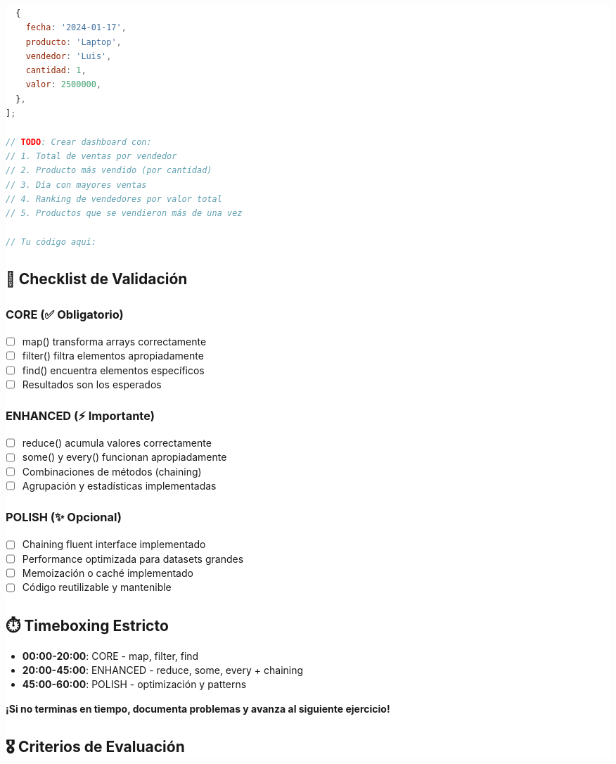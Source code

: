 ```javascript
  {
    fecha: '2024-01-17',
    producto: 'Laptop',
    vendedor: 'Luis',
    cantidad: 1,
    valor: 2500000,
  },
];

// TODO: Crear dashboard con:
// 1. Total de ventas por vendedor
// 2. Producto más vendido (por cantidad)
// 3. Día con mayores ventas
// 4. Ranking de vendedores por valor total
// 5. Productos que se vendieron más de una vez

// Tu código aquí:
```

## 📝 Checklist de Validación

### **CORE (✅ Obligatorio)**

- [ ] map() transforma arrays correctamente
- [ ] filter() filtra elementos apropiadamente
- [ ] find() encuentra elementos específicos
- [ ] Resultados son los esperados

### **ENHANCED (⚡ Importante)**

- [ ] reduce() acumula valores correctamente
- [ ] some() y every() funcionan apropiadamente
- [ ] Combinaciones de métodos (chaining)
- [ ] Agrupación y estadísticas implementadas

### **POLISH (✨ Opcional)**

- [ ] Chaining fluent interface implementado
- [ ] Performance optimizada para datasets grandes
- [ ] Memoización o caché implementado
- [ ] Código reutilizable y mantenible

## ⏱️ Timeboxing Estricto

- **00:00-20:00**: CORE - map, filter, find
- **20:00-45:00**: ENHANCED - reduce, some, every + chaining
- **45:00-60:00**: POLISH - optimización y patterns

**¡Si no terminas en tiempo, documenta problemas y avanza al siguiente ejercicio!**

## 🎖️ Criterios de Evaluación
